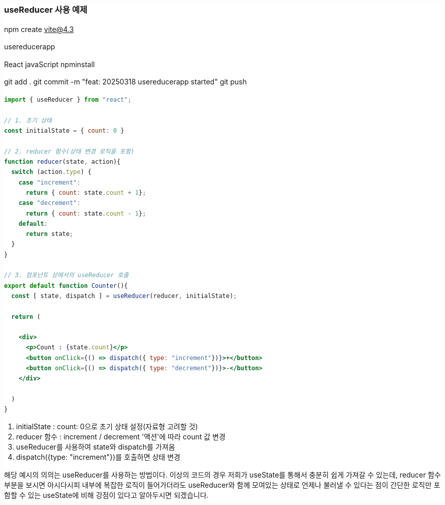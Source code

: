 ### useReducer 사용 예제

npm create vite@4.3

usereducerapp

React
javaScript
npminstall

git add . 
git commit -m "feat: 20250318 usereducerapp started"
git push

```jsx
import { useReducer } from "react";

// 1. 초기 상태
const initialState = { count: 0 }

// 2. reducer 함수(상태 변경 로직을 포함)
function reducer(state, action){
  switch (action.type) {
    case "increment":
      return { count: state.count + 1};
    case "decrement":
      return { count: state.count - 1};
    default:
      return state;
  }
}

// 3. 컴포넌트 상에서의 useReducer 호출
export default function Counter(){
  const [ state, dispatch ] = useReducer(reducer, initialState);
  
  return (
    
    <div>
      <p>Count : {state.count}</p>
      <button onClick={() => dispatch({ type: "increment"})}>+</button>
      <button onClick={() => dispatch({ type: "decrement"})}>-</button>
    </div>
  
  )
}
```

1. initialState : count: 0으로 초기 상태 설정(자료형 고려할 것)
2. reducer 함수 : increment / decrement '액션'에 따라 count 값 변경
3. useReducer를 사용하여 state와 dispatch를 가져옴
4. dispatch({type: "increment"})를 호출하면 상태 변경

해당 예시의 의의는 useReducer를 사용하는 방법이다.
이상의 코드의 경우 저희가 useState를 통해서 충분히 쉽게 가져갈 수 있는데, reducer 함수 부분을 보시면 아시다시피 내부에 복잡한 로직이 들어가더라도 useReducer와 함께 모여있는 상태로 언제나 불러낼 수 있다는 점이 간단한 로직만 포함할 수 있는 useState에 비해 강점이 있다고 알아두시면 되겠습니다.
